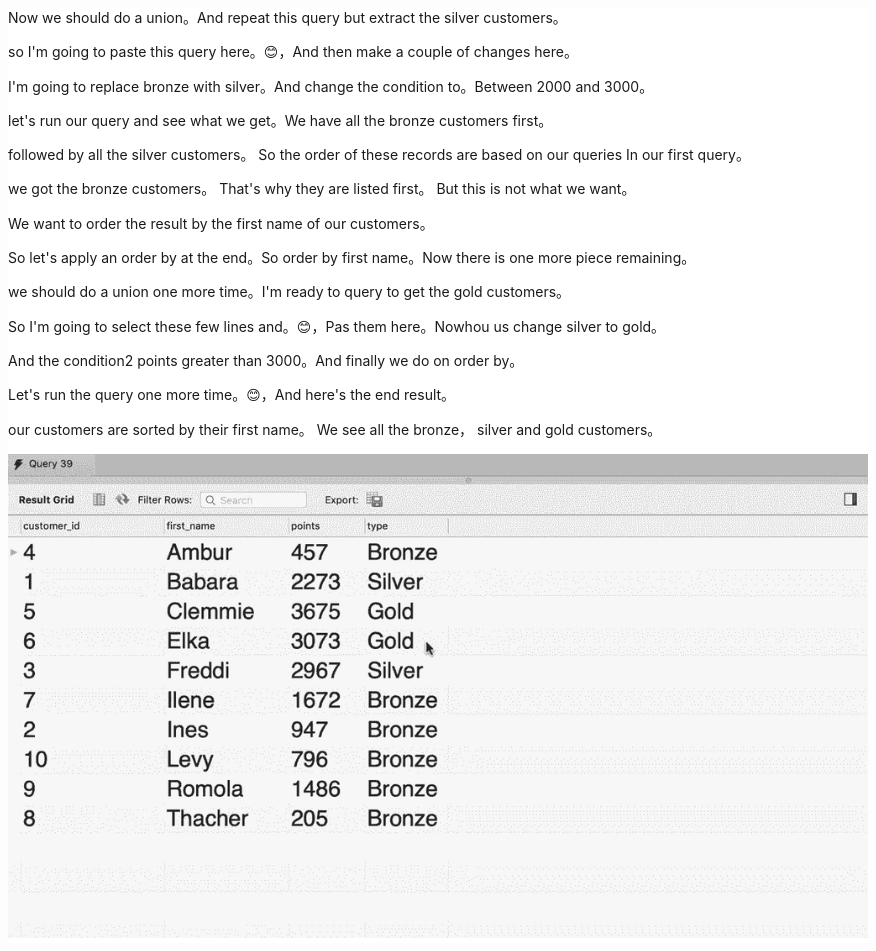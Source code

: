 Now we should do a union。And repeat this query but extract the silver customers。

 so I'm going to paste this query here。😊，And then make a couple of changes here。

I'm going to replace bronze with silver。And change the condition to。Between 2000 and 3000。

 let's run our query and see what we get。We have all the bronze customers first。

 followed by all the silver customers。 So the order of these records are based on our queries In our first query。

 we got the bronze customers。 That's why they are listed first。 But this is not what we want。

 We want to order the result by the first name of our customers。

 So let's apply an order by at the end。So order by first name。Now there is one more piece remaining。

 we should do a union one more time。I'm ready to query to get the gold customers。

 So I'm going to select these few lines and。😊，Pas them here。Nowhou us change silver to gold。

And the condition2 points greater than 3000。And finally we do on order by。

Let's run the query one more time。😊，And here's the end result。

 our customers are sorted by their first name。 We see all the bronze， silver and gold customers。



![](img/04095bb29a99dad8fca5419a36682056_6.png)